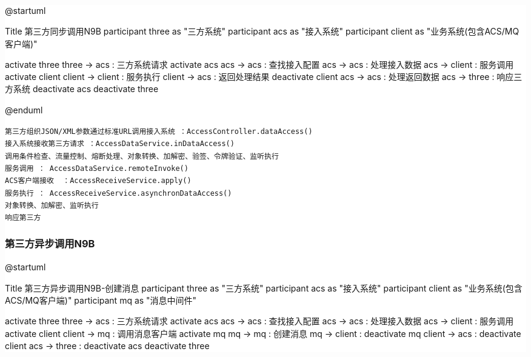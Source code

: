 
@startuml

Title 第三方同步调用N9B
participant three   as "三方系统"
participant acs   as "接入系统"
participant client   as "业务系统(包含ACS/MQ客户端)"

activate three
three -> acs : 三方系统请求
activate acs
acs -> acs : 查找接入配置
acs -> acs : 处理接入数据
acs -> client : 服务调用
activate client
client -> client : 服务执行
client -> acs : 返回处理结果
deactivate client
acs -> acs : 处理返回数据
acs -> three : 响应三方系统
deactivate acs
deactivate three

@enduml

```
第三方组织JSON/XML参数通过标准URL调用接入系统 ：AccessController.dataAccess()
接入系统接收第三方请求 ：AccessDataService.inDataAccess()
调用条件检查、流量控制、熔断处理、对象转换、加解密、验签、令牌验证、监听执行
服务调用 ： AccessDataService.remoteInvoke()
ACS客户端接收  ：AccessReceiveService.apply()
服务执行 ： AccessReceiveService.asynchronDataAccess()
对象转换、加解密、监听执行
响应第三方
```

### 第三方异步调用N9B
@startuml

Title 第三方异步调用N9B-创建消息
participant three   as "三方系统"
participant acs   as "接入系统"
participant client   as "业务系统(包含ACS/MQ客户端)"
participant mq   as "消息中间件"

activate three
three -> acs : 三方系统请求
activate acs
acs -> acs : 查找接入配置
acs -> acs : 处理接入数据
acs -> client : 服务调用
activate client
client -> mq : 调用消息客户端
activate mq
mq -> mq : 创建消息
mq -> client : 
deactivate mq
client -> acs :
deactivate client
acs -> three :
deactivate acs
deactivate three
